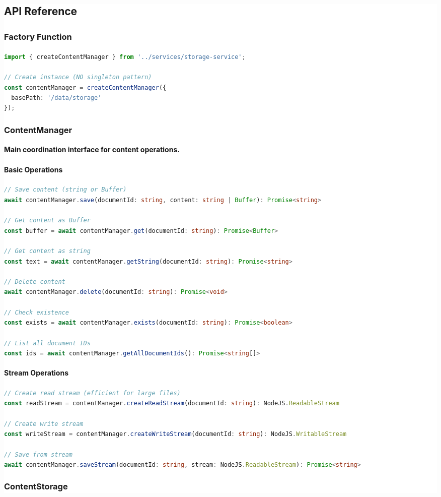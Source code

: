 ## API Reference

### Factory Function

```typescript
import { createContentManager } from '../services/storage-service';

// Create instance (NO singleton pattern)
const contentManager = createContentManager({
  basePath: '/data/storage'
});
```

### ContentManager

**Main coordination interface for content operations.**

#### Basic Operations

```typescript
// Save content (string or Buffer)
await contentManager.save(documentId: string, content: string | Buffer): Promise<string>

// Get content as Buffer
const buffer = await contentManager.get(documentId: string): Promise<Buffer>

// Get content as string
const text = await contentManager.getString(documentId: string): Promise<string>

// Delete content
await contentManager.delete(documentId: string): Promise<void>

// Check existence
const exists = await contentManager.exists(documentId: string): Promise<boolean>

// List all document IDs
const ids = await contentManager.getAllDocumentIds(): Promise<string[]>
```

#### Stream Operations

```typescript
// Create read stream (efficient for large files)
const readStream = contentManager.createReadStream(documentId: string): NodeJS.ReadableStream

// Create write stream
const writeStream = contentManager.createWriteStream(documentId: string): NodeJS.WritableStream

// Save from stream
await contentManager.saveStream(documentId: string, stream: NodeJS.ReadableStream): Promise<string>
```

### ContentStorage
